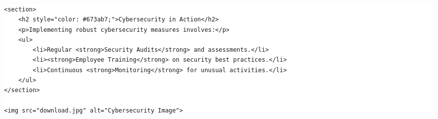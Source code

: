     <section>
        <h2 style="color: #673ab7;">Cybersecurity in Action</h2>
        <p>Implementing robust cybersecurity measures involves:</p>
        <ul>
            <li>Regular <strong>Security Audits</strong> and assessments.</li>
            <li><strong>Employee Training</strong> on security best practices.</li>
            <li>Continuous <strong>Monitoring</strong> for unusual activities.</li>
        </ul>
    </section>

    <img src="download.jpg" alt="Cybersecurity Image">

   
</body>

</html>
